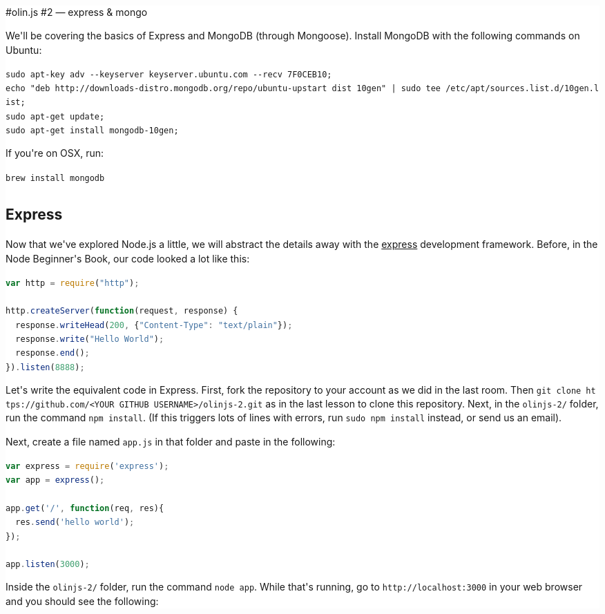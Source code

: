 #olin.js #2 — express & mongo

We'll be covering the basics of Express and MongoDB (through Mongoose). Install MongoDB with the following commands on Ubuntu:

```
sudo apt-key adv --keyserver keyserver.ubuntu.com --recv 7F0CEB10;
echo "deb http://downloads-distro.mongodb.org/repo/ubuntu-upstart dist 10gen" | sudo tee /etc/apt/sources.list.d/10gen.list;
sudo apt-get update;
sudo apt-get install mongodb-10gen;
```

If you're on OSX, run:

```
brew install mongodb
```

## Express

Now that we've explored Node.js a little, we will abstract the details away with the [express](http://expressjs.com/) development framework.
Before, in the Node Beginner's Book, our code looked a lot like this:

```js
var http = require("http");

http.createServer(function(request, response) {
  response.writeHead(200, {"Content-Type": "text/plain"});
  response.write("Hello World");
  response.end();
}).listen(8888);
```

Let's write the equivalent code in Express. First, fork the repository to your account as we did in the last room. Then `git clone https://github.com/<YOUR GITHUB USERNAME>/olinjs-2.git` as in the last lesson to clone this repository. Next, in the `olinjs-2/` folder, run the command `npm install`. (If this triggers lots of
lines with errors, run `sudo npm install` instead, or send us an email).

Next, create a file named `app.js` in that folder and paste in the following:

```js
var express = require('express');
var app = express();

app.get('/', function(req, res){
  res.send('hello world');
});

app.listen(3000);
```

Inside the `olinjs-2/` folder, run the command `node app`. While that's running,
go to `http://localhost:3000` in your web browser and you should see the following:
